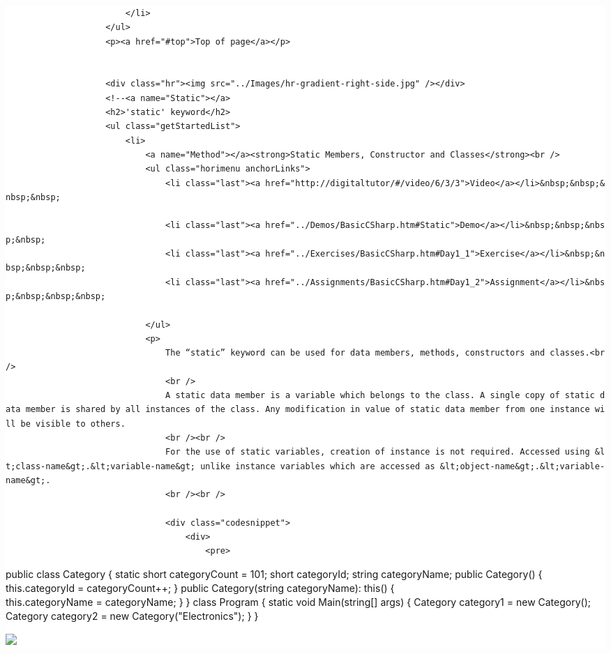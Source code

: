                             </li>
                        </ul>
                        <p><a href="#top">Top of page</a></p>


                        <div class="hr"><img src="../Images/hr-gradient-right-side.jpg" /></div>
                        <!--<a name="Static"></a>
                        <h2>'static' keyword</h2>
                        <ul class="getStartedList">
                            <li>
                                <a name="Method"></a><strong>Static Members, Constructor and Classes</strong><br />
                                <ul class="horimenu anchorLinks">
                                    <li class="last"><a href="http://digitaltutor/#/video/6/3/3">Video</a></li>&nbsp;&nbsp;&nbsp;&nbsp;

                                    <li class="last"><a href="../Demos/BasicCSharp.htm#Static">Demo</a></li>&nbsp;&nbsp;&nbsp;&nbsp;
                                    <li class="last"><a href="../Exercises/BasicCSharp.htm#Day1_1">Exercise</a></li>&nbsp;&nbsp;&nbsp;&nbsp;
                                    <li class="last"><a href="../Assignments/BasicCSharp.htm#Day1_2">Assignment</a></li>&nbsp;&nbsp;&nbsp;&nbsp;          

                                </ul>
                                <p>
                                    The “static” keyword can be used for data members, methods, constructors and classes.<br />
                                    <br />
                                    A static data member is a variable which belongs to the class. A single copy of static data member is shared by all instances of the class. Any modification in value of static data member from one instance will be visible to others.
                                    <br /><br />
                                    For the use of static variables, creation of instance is not required. Accessed using &lt;class-name&gt;.&lt;variable-name&gt; unlike instance variables which are accessed as &lt;object-name&gt;.&lt;variable-name&gt;.
                                    <br /><br />
                                  
                                    <div class="codesnippet">
                                        <div>
                                            <pre>
public class Category
{
    static short categoryCount = 101;
    short categoryId;
    string categoryName;
    public Category()
    {
        this.categoryId = categoryCount++;
    }
    public Category(string categoryName): this()
    {           
        this.categoryName = categoryName;
    }
}
class Program
{
    static void Main(string[] args)
    {
        Category category1 = new Category(); 
        Category category2 = new Category("Electronics");
    }
}
</pre>
                                        </div>
                                    </div>
                                    <p>
                                    <img  src="Images/Static_1.jpg" /><br />
                                        </p>